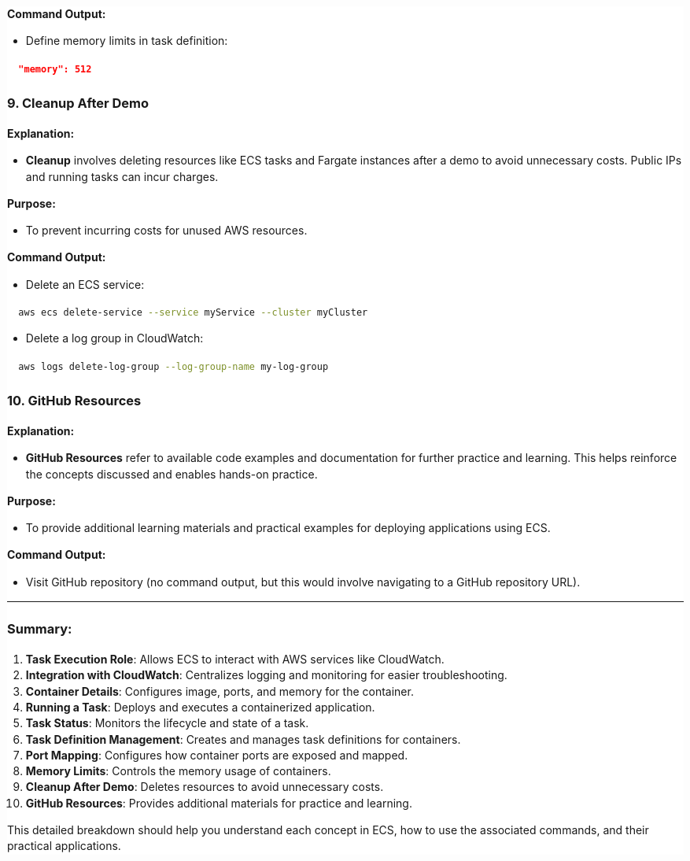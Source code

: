 **Command Output:**
- Define memory limits in task definition:
```json
  "memory": 512
```

### 9. **Cleanup After Demo**

**Explanation:**
- **Cleanup** involves deleting resources like ECS tasks and Fargate instances after a demo to avoid unnecessary costs. Public IPs and running tasks can incur charges.

**Purpose:**
- To prevent incurring costs for unused AWS resources.

**Command Output:**
- Delete an ECS service:
```bash
  aws ecs delete-service --service myService --cluster myCluster
```

- Delete a log group in CloudWatch:
```bash
  aws logs delete-log-group --log-group-name my-log-group
```

### 10. **GitHub Resources**

**Explanation:**
- **GitHub Resources** refer to available code examples and documentation for further practice and learning. This helps reinforce the concepts discussed and enables hands-on practice.

**Purpose:**
- To provide additional learning materials and practical examples for deploying applications using ECS.

**Command Output:**
- Visit GitHub repository (no command output, but this would involve navigating to a GitHub repository URL).

---

### Summary:
1. **Task Execution Role**: Allows ECS to interact with AWS services like CloudWatch.
2. **Integration with CloudWatch**: Centralizes logging and monitoring for easier troubleshooting.
3. **Container Details**: Configures image, ports, and memory for the container.
4. **Running a Task**: Deploys and executes a containerized application.
5. **Task Status**: Monitors the lifecycle and state of a task.
6. **Task Definition Management**: Creates and manages task definitions for containers.
7. **Port Mapping**: Configures how container ports are exposed and mapped.
8. **Memory Limits**: Controls the memory usage of containers.
9. **Cleanup After Demo**: Deletes resources to avoid unnecessary costs.
10. **GitHub Resources**: Provides additional materials for practice and learning.

This detailed breakdown should help you understand each concept in ECS, how to use the associated commands, and their practical applications.